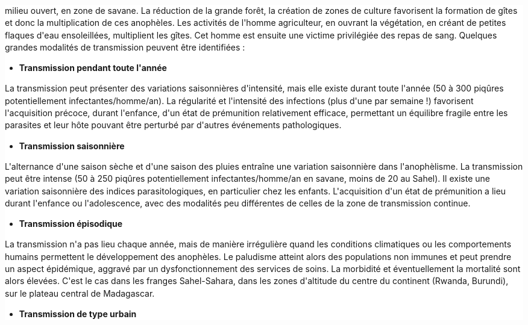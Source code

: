 milieu ouvert, en zone de savane. La réduction de la grande forêt, la création de zones de culture favorisent la formation de gîtes et donc la multiplication de ces anophèles. Les activités de l'homme agriculteur, en ouvrant la végétation, en créant de petites flaques d'eau ensoleillées, multiplient les gîtes. Cet homme est ensuite une victime privilégiée des repas de sang. Quelques grandes modalités de transmission peuvent être identifiées :

*   **Transmission pendant toute l'année**

La transmission peut présenter des variations saisonnières d'intensité, mais elle existe durant toute l'année (50 à 300 piqûres potentiellement infectantes/homme/an). La régularité et l'intensité des infections (plus d'une par semaine !) favorisent l'acquisition précoce, durant l'enfance, d'un état de prémunition relativement efficace, permettant un équilibre fragile entre les parasites et leur hôte pouvant être perturbé par d'autres événements pathologiques.

*   **Transmission saisonnière**

L'alternance d'une saison sèche et d'une saison des pluies entraîne une variation saisonnière dans l'anophèlisme. La transmission peut être intense (50 à 250 piqûres potentiellement infectantes/homme/an en savane, moins de 20 au Sahel). Il existe une variation saisonnière des indices parasitologiques, en particulier chez les enfants. L'acquisition d'un état de prémunition a lieu durant l'enfance ou l'adolescence, avec des modalités peu différentes de celles de la zone de transmission continue.

*   **Transmission épisodique**

La transmission n'a pas lieu chaque année, mais de manière irrégulière quand les conditions climatiques ou les comportements humains permettent le développement des anophèles. Le paludisme atteint alors des populations non immunes et peut prendre un aspect épidémique, aggravé par un dysfonctionnement des services de soins. La morbidité et éventuellement la mortalité sont alors élevées. C'est le cas dans les franges Sahel-Sahara, dans les zones d'altitude du centre du continent (Rwanda, Burundi), sur le plateau central de Madagascar.

*   **Transmission de type urbain**
